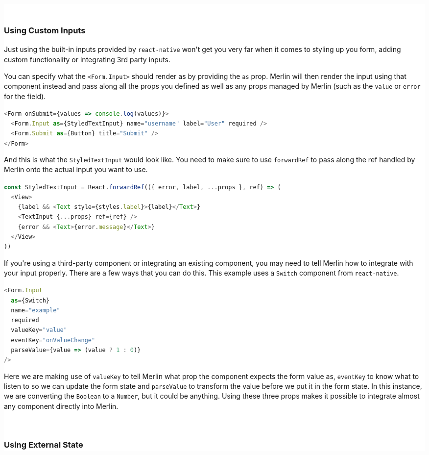 <br />

### Using Custom Inputs

Just using the built-in inputs provided by `react-native` won't get you very far when it comes to styling up you form, adding custom functionality or integrating 3rd party inputs.

You can specify what the `<Form.Input>` should render as by providing the `as` prop. Merlin will then render the input using that component instead and pass along all the props you defined as well as any props managed by Merlin (such as the `value` or `error` for the field).

```js
<Form onSubmit={values => console.log(values)}>
  <Form.Input as={StyledTextInput} name="username" label="User" required />
  <Form.Submit as={Button} title="Submit" />
</Form>
```

And this is what the `StyledTextInput` would look like. You need to make sure to use `forwardRef` to pass along the ref handled by Merlin onto the actual input you want to use.

```js
const StyledTextInput = React.forwardRef(({ error, label, ...props }, ref) => (
  <View>
    {label && <Text style={styles.label}>{label}</Text>}
    <TextInput {...props} ref={ref} />
    {error && <Text>{error.message}</Text>}
  </View>
))
```

If you're using a third-party component or integrating an existing component, you may need to tell Merlin how to integrate with your input properly. There are a few ways that you can do this. This example uses a `Switch` component from `react-native`.

```js
<Form.Input
  as={Switch}
  name="example"
  required
  valueKey="value"
  eventKey="onValueChange"
  parseValue={value => (value ? 1 : 0)}
/>
```

Here we are making use of `valueKey` to tell Merlin what prop the component expects the form value as, `eventKey` to know what to listen to so we can update the form state and `parseValue` to transform the value before we put it in the form state. In this instance, we are converting the `Boolean` to a `Number`, but it could be anything. Using these three props makes it possible to integrate almost any component directly into Merlin.

<br />

### Using External State
